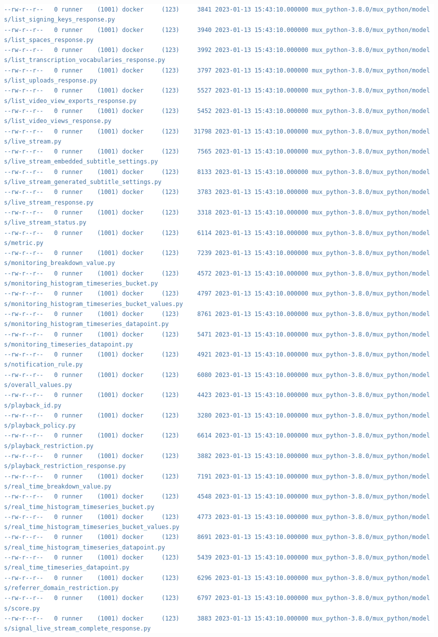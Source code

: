 ```diff
--rw-r--r--   0 runner    (1001) docker     (123)     3841 2023-01-13 15:43:10.000000 mux_python-3.8.0/mux_python/models/list_signing_keys_response.py
--rw-r--r--   0 runner    (1001) docker     (123)     3940 2023-01-13 15:43:10.000000 mux_python-3.8.0/mux_python/models/list_spaces_response.py
--rw-r--r--   0 runner    (1001) docker     (123)     3992 2023-01-13 15:43:10.000000 mux_python-3.8.0/mux_python/models/list_transcription_vocabularies_response.py
--rw-r--r--   0 runner    (1001) docker     (123)     3797 2023-01-13 15:43:10.000000 mux_python-3.8.0/mux_python/models/list_uploads_response.py
--rw-r--r--   0 runner    (1001) docker     (123)     5527 2023-01-13 15:43:10.000000 mux_python-3.8.0/mux_python/models/list_video_view_exports_response.py
--rw-r--r--   0 runner    (1001) docker     (123)     5452 2023-01-13 15:43:10.000000 mux_python-3.8.0/mux_python/models/list_video_views_response.py
--rw-r--r--   0 runner    (1001) docker     (123)    31798 2023-01-13 15:43:10.000000 mux_python-3.8.0/mux_python/models/live_stream.py
--rw-r--r--   0 runner    (1001) docker     (123)     7565 2023-01-13 15:43:10.000000 mux_python-3.8.0/mux_python/models/live_stream_embedded_subtitle_settings.py
--rw-r--r--   0 runner    (1001) docker     (123)     8133 2023-01-13 15:43:10.000000 mux_python-3.8.0/mux_python/models/live_stream_generated_subtitle_settings.py
--rw-r--r--   0 runner    (1001) docker     (123)     3783 2023-01-13 15:43:10.000000 mux_python-3.8.0/mux_python/models/live_stream_response.py
--rw-r--r--   0 runner    (1001) docker     (123)     3318 2023-01-13 15:43:10.000000 mux_python-3.8.0/mux_python/models/live_stream_status.py
--rw-r--r--   0 runner    (1001) docker     (123)     6114 2023-01-13 15:43:10.000000 mux_python-3.8.0/mux_python/models/metric.py
--rw-r--r--   0 runner    (1001) docker     (123)     7239 2023-01-13 15:43:10.000000 mux_python-3.8.0/mux_python/models/monitoring_breakdown_value.py
--rw-r--r--   0 runner    (1001) docker     (123)     4572 2023-01-13 15:43:10.000000 mux_python-3.8.0/mux_python/models/monitoring_histogram_timeseries_bucket.py
--rw-r--r--   0 runner    (1001) docker     (123)     4797 2023-01-13 15:43:10.000000 mux_python-3.8.0/mux_python/models/monitoring_histogram_timeseries_bucket_values.py
--rw-r--r--   0 runner    (1001) docker     (123)     8761 2023-01-13 15:43:10.000000 mux_python-3.8.0/mux_python/models/monitoring_histogram_timeseries_datapoint.py
--rw-r--r--   0 runner    (1001) docker     (123)     5471 2023-01-13 15:43:10.000000 mux_python-3.8.0/mux_python/models/monitoring_timeseries_datapoint.py
--rw-r--r--   0 runner    (1001) docker     (123)     4921 2023-01-13 15:43:10.000000 mux_python-3.8.0/mux_python/models/notification_rule.py
--rw-r--r--   0 runner    (1001) docker     (123)     6080 2023-01-13 15:43:10.000000 mux_python-3.8.0/mux_python/models/overall_values.py
--rw-r--r--   0 runner    (1001) docker     (123)     4423 2023-01-13 15:43:10.000000 mux_python-3.8.0/mux_python/models/playback_id.py
--rw-r--r--   0 runner    (1001) docker     (123)     3280 2023-01-13 15:43:10.000000 mux_python-3.8.0/mux_python/models/playback_policy.py
--rw-r--r--   0 runner    (1001) docker     (123)     6614 2023-01-13 15:43:10.000000 mux_python-3.8.0/mux_python/models/playback_restriction.py
--rw-r--r--   0 runner    (1001) docker     (123)     3882 2023-01-13 15:43:10.000000 mux_python-3.8.0/mux_python/models/playback_restriction_response.py
--rw-r--r--   0 runner    (1001) docker     (123)     7191 2023-01-13 15:43:10.000000 mux_python-3.8.0/mux_python/models/real_time_breakdown_value.py
--rw-r--r--   0 runner    (1001) docker     (123)     4548 2023-01-13 15:43:10.000000 mux_python-3.8.0/mux_python/models/real_time_histogram_timeseries_bucket.py
--rw-r--r--   0 runner    (1001) docker     (123)     4773 2023-01-13 15:43:10.000000 mux_python-3.8.0/mux_python/models/real_time_histogram_timeseries_bucket_values.py
--rw-r--r--   0 runner    (1001) docker     (123)     8691 2023-01-13 15:43:10.000000 mux_python-3.8.0/mux_python/models/real_time_histogram_timeseries_datapoint.py
--rw-r--r--   0 runner    (1001) docker     (123)     5439 2023-01-13 15:43:10.000000 mux_python-3.8.0/mux_python/models/real_time_timeseries_datapoint.py
--rw-r--r--   0 runner    (1001) docker     (123)     6296 2023-01-13 15:43:10.000000 mux_python-3.8.0/mux_python/models/referrer_domain_restriction.py
--rw-r--r--   0 runner    (1001) docker     (123)     6797 2023-01-13 15:43:10.000000 mux_python-3.8.0/mux_python/models/score.py
--rw-r--r--   0 runner    (1001) docker     (123)     3883 2023-01-13 15:43:10.000000 mux_python-3.8.0/mux_python/models/signal_live_stream_complete_response.py
```